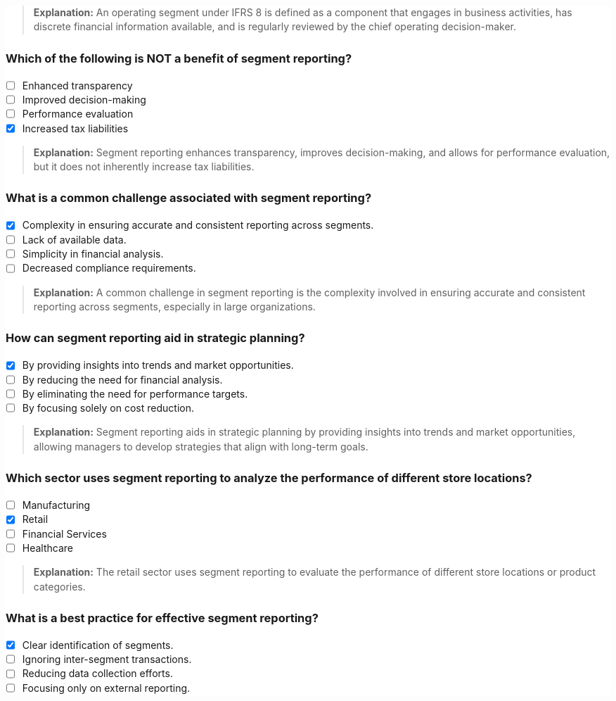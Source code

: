 > **Explanation:** An operating segment under IFRS 8 is defined as a component that engages in business activities, has discrete financial information available, and is regularly reviewed by the chief operating decision-maker.

### Which of the following is NOT a benefit of segment reporting?

- [ ] Enhanced transparency
- [ ] Improved decision-making
- [ ] Performance evaluation
- [x] Increased tax liabilities

> **Explanation:** Segment reporting enhances transparency, improves decision-making, and allows for performance evaluation, but it does not inherently increase tax liabilities.

### What is a common challenge associated with segment reporting?

- [x] Complexity in ensuring accurate and consistent reporting across segments.
- [ ] Lack of available data.
- [ ] Simplicity in financial analysis.
- [ ] Decreased compliance requirements.

> **Explanation:** A common challenge in segment reporting is the complexity involved in ensuring accurate and consistent reporting across segments, especially in large organizations.

### How can segment reporting aid in strategic planning?

- [x] By providing insights into trends and market opportunities.
- [ ] By reducing the need for financial analysis.
- [ ] By eliminating the need for performance targets.
- [ ] By focusing solely on cost reduction.

> **Explanation:** Segment reporting aids in strategic planning by providing insights into trends and market opportunities, allowing managers to develop strategies that align with long-term goals.

### Which sector uses segment reporting to analyze the performance of different store locations?

- [ ] Manufacturing
- [x] Retail
- [ ] Financial Services
- [ ] Healthcare

> **Explanation:** The retail sector uses segment reporting to evaluate the performance of different store locations or product categories.

### What is a best practice for effective segment reporting?

- [x] Clear identification of segments.
- [ ] Ignoring inter-segment transactions.
- [ ] Reducing data collection efforts.
- [ ] Focusing only on external reporting.
